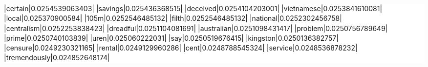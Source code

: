 |certain|0.0254539063403|
|savings|0.025436368515|
|deceived|0.0254104203001|
|vietnamese|0.0253841610081|
|local|0.025370900584|
|105m|0.0252546485132|
|filth|0.0252546485132|
|national|0.0252302456758|
|centralism|0.0252253838423|
|dreadful|0.0251104081691|
|australian|0.0251098431417|
|problem|0.0250756789649|
|prime|0.0250740103839|
|uren|0.025060222031|
|say|0.0250519676415|
|kingston|0.0250136382757|
|censure|0.0249230321165|
|rental|0.0249129960286|
|cent|0.0248788545324|
|service|0.0248536878232|
|tremendously|0.024852648174|
